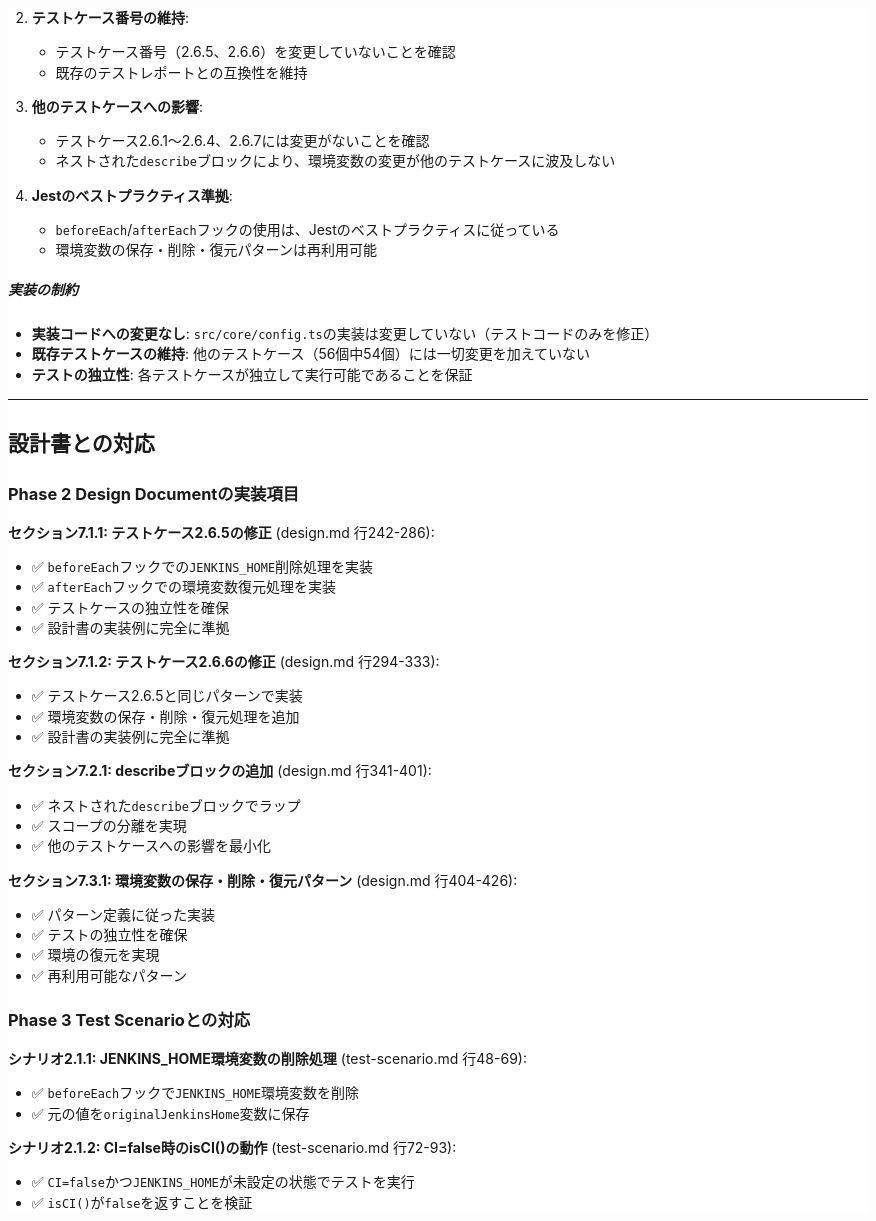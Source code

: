 2. **テストケース番号の維持**:
   - テストケース番号（2.6.5、2.6.6）を変更していないことを確認
   - 既存のテストレポートとの互換性を維持

3. **他のテストケースへの影響**:
   - テストケース2.6.1〜2.6.4、2.6.7には変更がないことを確認
   - ネストされた`describe`ブロックにより、環境変数の変更が他のテストケースに波及しない

4. **Jestのベストプラクティス準拠**:
   - `beforeEach`/`afterEach`フックの使用は、Jestのベストプラクティスに従っている
   - 環境変数の保存・削除・復元パターンは再利用可能

##### 実装の制約

- **実装コードへの変更なし**: `src/core/config.ts`の実装は変更していない（テストコードのみを修正）
- **既存テストケースの維持**: 他のテストケース（56個中54個）には一切変更を加えていない
- **テストの独立性**: 各テストケースが独立して実行可能であることを保証

---

## 設計書との対応

### Phase 2 Design Documentの実装項目

**セクション7.1.1: テストケース2.6.5の修正** (design.md 行242-286):
- ✅ `beforeEach`フックでの`JENKINS_HOME`削除処理を実装
- ✅ `afterEach`フックでの環境変数復元処理を実装
- ✅ テストケースの独立性を確保
- ✅ 設計書の実装例に完全に準拠

**セクション7.1.2: テストケース2.6.6の修正** (design.md 行294-333):
- ✅ テストケース2.6.5と同じパターンで実装
- ✅ 環境変数の保存・削除・復元処理を追加
- ✅ 設計書の実装例に完全に準拠

**セクション7.2.1: describeブロックの追加** (design.md 行341-401):
- ✅ ネストされた`describe`ブロックでラップ
- ✅ スコープの分離を実現
- ✅ 他のテストケースへの影響を最小化

**セクション7.3.1: 環境変数の保存・削除・復元パターン** (design.md 行404-426):
- ✅ パターン定義に従った実装
- ✅ テストの独立性を確保
- ✅ 環境の復元を実現
- ✅ 再利用可能なパターン

### Phase 3 Test Scenarioとの対応

**シナリオ2.1.1: JENKINS_HOME環境変数の削除処理** (test-scenario.md 行48-69):
- ✅ `beforeEach`フックで`JENKINS_HOME`環境変数を削除
- ✅ 元の値を`originalJenkinsHome`変数に保存

**シナリオ2.1.2: CI=false時のisCI()の動作** (test-scenario.md 行72-93):
- ✅ `CI=false`かつ`JENKINS_HOME`が未設定の状態でテストを実行
- ✅ `isCI()`が`false`を返すことを検証
